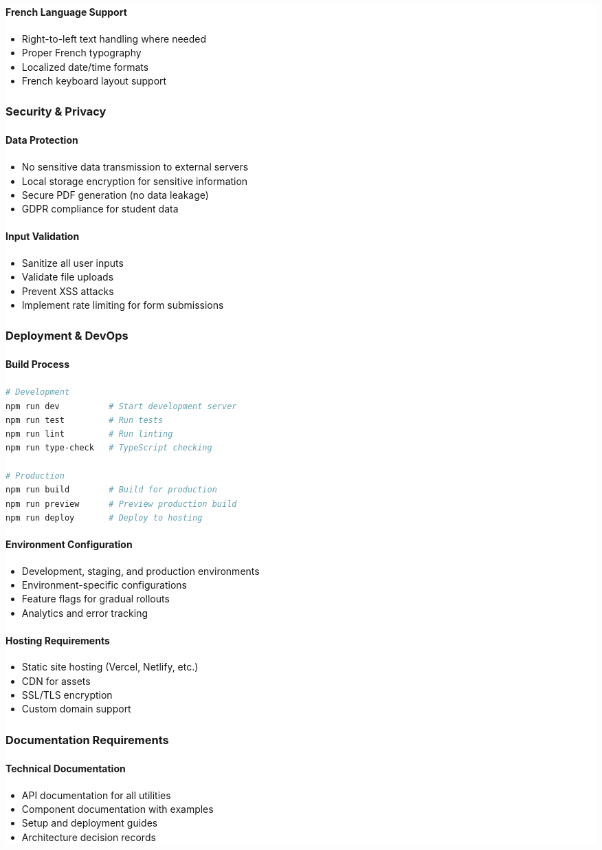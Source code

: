 #### French Language Support
- Right-to-left text handling where needed
- Proper French typography
- Localized date/time formats
- French keyboard layout support

### Security & Privacy

#### Data Protection
- No sensitive data transmission to external servers
- Local storage encryption for sensitive information
- Secure PDF generation (no data leakage)
- GDPR compliance for student data

#### Input Validation
- Sanitize all user inputs
- Validate file uploads
- Prevent XSS attacks
- Implement rate limiting for form submissions

### Deployment & DevOps

#### Build Process
```bash
# Development
npm run dev          # Start development server
npm run test         # Run tests
npm run lint         # Run linting
npm run type-check   # TypeScript checking

# Production
npm run build        # Build for production
npm run preview      # Preview production build
npm run deploy       # Deploy to hosting
```

#### Environment Configuration
- Development, staging, and production environments
- Environment-specific configurations
- Feature flags for gradual rollouts
- Analytics and error tracking

#### Hosting Requirements
- Static site hosting (Vercel, Netlify, etc.)
- CDN for assets
- SSL/TLS encryption
- Custom domain support

### Documentation Requirements

#### Technical Documentation
- API documentation for all utilities
- Component documentation with examples
- Setup and deployment guides
- Architecture decision records
